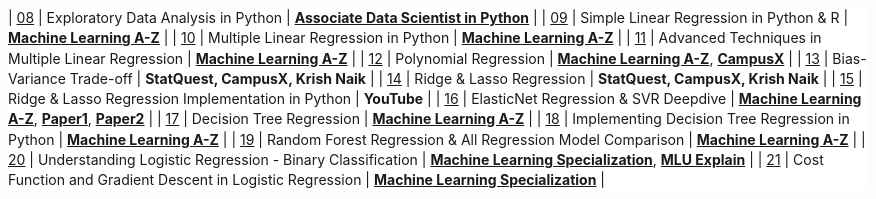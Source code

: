 | [08](#day-8)   |         Exploratory Data Analysis in Python                                                                                                       |          [**Associate Data Scientist in Python**](https://app.datacamp.com/learn/career-tracks/associate-data-scientist-in-python)                                                                                                                                |
| [09](#day-9)   |         Simple Linear Regression in Python & R                                                                                                       |          [**Machine Learning A-Z**](https://www.udemy.com/course/machinelearning/)                                                                                                                                |
| [10](#day-10)   |         Multiple Linear Regression in Python                                                                                                       |          [**Machine Learning A-Z**](https://www.udemy.com/course/machinelearning/)                                                                                                                                |
| [11](#day-11)   |         Advanced Techniques in Multiple Linear Regression                                                                                                       |          [**Machine Learning A-Z**](https://www.udemy.com/course/machinelearning/)                                                                                                                                |
| [12](#day-12)   |         Polynomial Regression                                                                                                       |          [**Machine Learning A-Z**](https://www.udemy.com/course/machinelearning/), [**CampusX**](https://youtu.be/BNWLf3cKdbQ?si=SC-EgkUVHpW2k-Zi)                                                                                                                                |
| [13](#day-13)   |         Bias-Variance Trade-off                                                                                                       |          **StatQuest, CampusX, Krish Naik**                                                                                                                                |
| [14](#day-14)   |         Ridge & Lasso Regression                                                                                                       |          **StatQuest, CampusX, Krish Naik**                                                                                                                                |
| [15](#day-15)   |         Ridge & Lasso Regression Implementation in Python                                                                                                       |          **YouTube**                                                                                                                                |
| [16](#day-16)   |         ElasticNet Regression & SVR Deepdive                                                                                                       |          [**Machine Learning A-Z**](https://www.udemy.com/course/machinelearning/), [**Paper1**](https://bmcproc.biomedcentral.com/articles/10.1186/1753-6561-6-S2-S10), [**Paper2**](https://core.ac.uk/download/pdf/81523322.pdf)                                                                                                                                 |
| [17](#day-17)   |         Decision Tree Regression                                                                                                       |          [**Machine Learning A-Z**](https://www.udemy.com/course/machinelearning/)                                                                                                                                |
| [18](#day-18)   |         Implementing Decision Tree Regression in Python                                                                                                    |          [**Machine Learning A-Z**](https://www.udemy.com/course/machinelearning/)                                                                                                                                |
| [19](#day-19)   |         Random Forest Regression & All Regression Model Comparison                                                                                                   |          [**Machine Learning A-Z**](https://www.udemy.com/course/machinelearning/)                                                                                                                                |
| [20](#day-20)   |         Understanding Logistic Regression - Binary Classification                                                                                                  |          [**Machine Learning Specialization**](https://www.coursera.org/specializations/machine-learning-introduction), [**MLU Explain**](https://mlu-explain.github.io/logistic-regression/)                                                                                                                           |
| [21](#day-21)   |         Cost Function and Gradient Descent in Logistic Regression                                                                                                  |          [**Machine Learning Specialization**](https://www.coursera.org/specializations/machine-learning-introduction)                                                                                                                         |